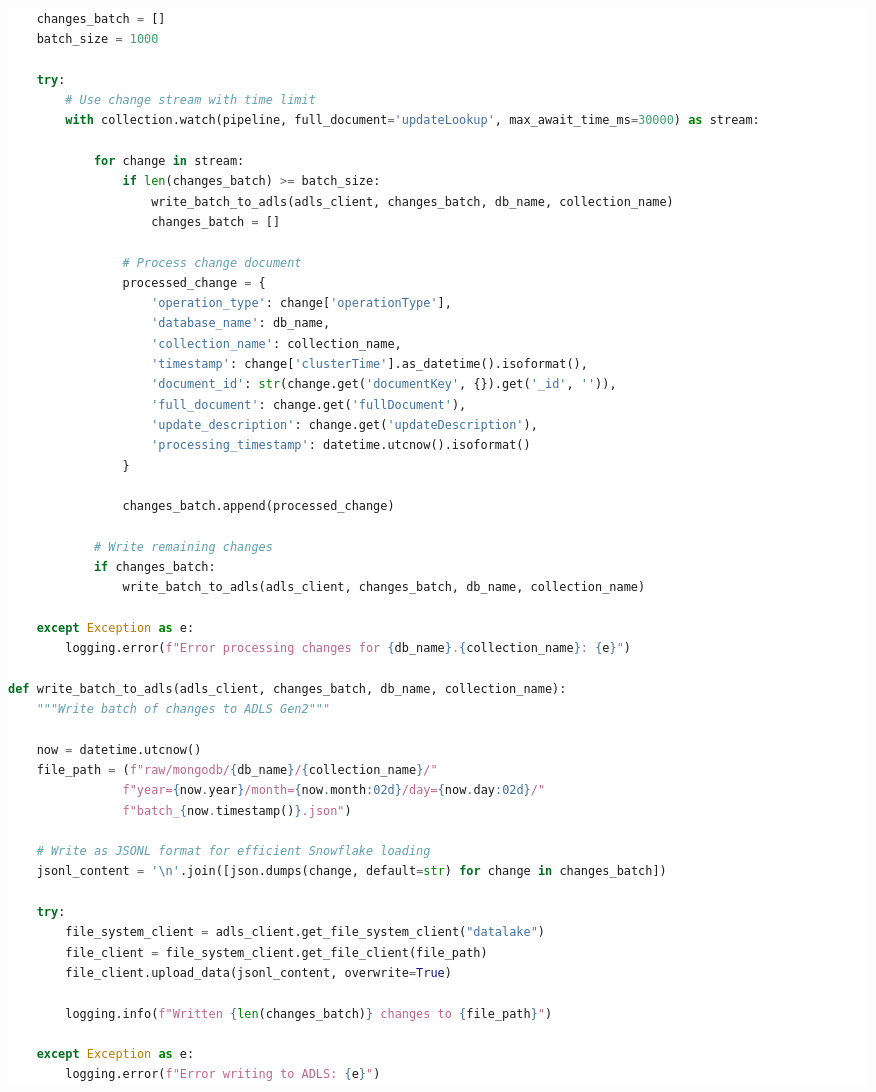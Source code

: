 ```python
    changes_batch = []
    batch_size = 1000
    
    try:
        # Use change stream with time limit
        with collection.watch(pipeline, full_document='updateLookup', max_await_time_ms=30000) as stream:
            
            for change in stream:
                if len(changes_batch) >= batch_size:
                    write_batch_to_adls(adls_client, changes_batch, db_name, collection_name)
                    changes_batch = []
                
                # Process change document
                processed_change = {
                    'operation_type': change['operationType'],
                    'database_name': db_name,
                    'collection_name': collection_name,
                    'timestamp': change['clusterTime'].as_datetime().isoformat(),
                    'document_id': str(change.get('documentKey', {}).get('_id', '')),
                    'full_document': change.get('fullDocument'),
                    'update_description': change.get('updateDescription'),
                    'processing_timestamp': datetime.utcnow().isoformat()
                }
                
                changes_batch.append(processed_change)
            
            # Write remaining changes
            if changes_batch:
                write_batch_to_adls(adls_client, changes_batch, db_name, collection_name)
                
    except Exception as e:
        logging.error(f"Error processing changes for {db_name}.{collection_name}: {e}")

def write_batch_to_adls(adls_client, changes_batch, db_name, collection_name):
    """Write batch of changes to ADLS Gen2"""
    
    now = datetime.utcnow()
    file_path = (f"raw/mongodb/{db_name}/{collection_name}/"
                f"year={now.year}/month={now.month:02d}/day={now.day:02d}/"
                f"batch_{now.timestamp()}.json")
    
    # Write as JSONL format for efficient Snowflake loading
    jsonl_content = '\n'.join([json.dumps(change, default=str) for change in changes_batch])
    
    try:
        file_system_client = adls_client.get_file_system_client("datalake")
        file_client = file_system_client.get_file_client(file_path)
        file_client.upload_data(jsonl_content, overwrite=True)
        
        logging.info(f"Written {len(changes_batch)} changes to {file_path}")
        
    except Exception as e:
        logging.error(f"Error writing to ADLS: {e}")
```
